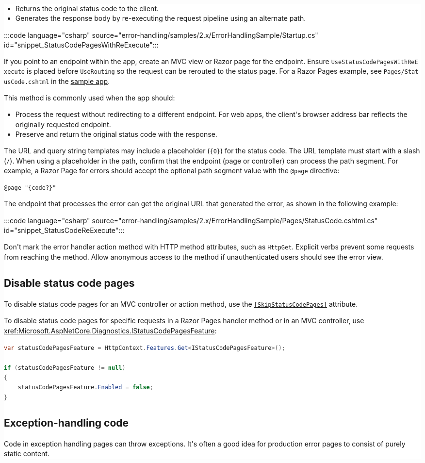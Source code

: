 * Returns the original status code to the client.
* Generates the response body by re-executing the request pipeline using an alternate path.

:::code language="csharp" source="error-handling/samples/2.x/ErrorHandlingSample/Startup.cs" id="snippet_StatusCodePagesWithReExecute":::

If you point to an endpoint within the app, create an MVC view or Razor page for the endpoint. Ensure `UseStatusCodePagesWithReExecute` is placed before `UseRouting` so the request can be rerouted to the status page. For a Razor Pages example, see `Pages/StatusCode.cshtml` in the [sample app](https://github.com/dotnet/AspNetCore.Docs/tree/main/aspnetcore/fundamentals/error-handling/samples).

This method is commonly used when the app should:

* Process the request without redirecting to a different endpoint. For web apps, the client's browser address bar reflects the originally requested endpoint.
* Preserve and return the original status code with the response.

The URL and query string templates may include a placeholder (`{0}`) for the status code. The URL template must start with a slash (`/`). When using a placeholder in the path, confirm that the endpoint (page or controller) can process the path segment. For example, a Razor Page for errors should accept the optional path segment value with the `@page` directive:

```cshtml
@page "{code?}"
```

The endpoint that processes the error can get the original URL that generated the error, as shown in the following example:

:::code language="csharp" source="error-handling/samples/2.x/ErrorHandlingSample/Pages/StatusCode.cshtml.cs" id="snippet_StatusCodeReExecute":::

Don't mark the error handler action method with HTTP method attributes, such as `HttpGet`. Explicit verbs prevent some requests from reaching the method. Allow anonymous access to the method if unauthenticated users should see the error view.

## Disable status code pages

To disable status code pages for an MVC controller or action method, use the [`[SkipStatusCodePages]`](xref:Microsoft.AspNetCore.Mvc.SkipStatusCodePagesAttribute) attribute.

To disable status code pages for specific requests in a Razor Pages handler method or in an MVC controller, use <xref:Microsoft.AspNetCore.Diagnostics.IStatusCodePagesFeature>:

```csharp
var statusCodePagesFeature = HttpContext.Features.Get<IStatusCodePagesFeature>();

if (statusCodePagesFeature != null)
{
    statusCodePagesFeature.Enabled = false;
}
```

## Exception-handling code

Code in exception handling pages can throw exceptions. It's often a good idea for production error pages to consist of purely static content.
